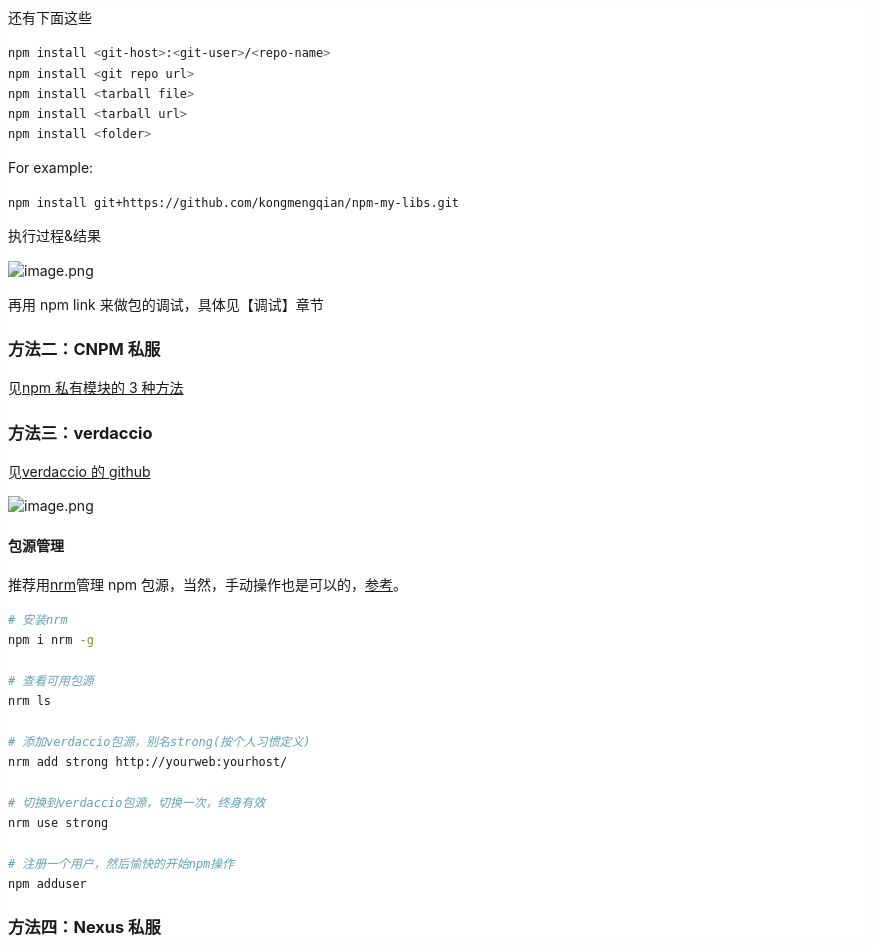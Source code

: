 还有下面这些

```bash
npm install <git-host>:<git-user>/<repo-name>
npm install <git repo url>
npm install <tarball file>
npm install <tarball url>
npm install <folder>
```

For example:

```bash
npm install git+https://github.com/kongmengqian/npm-my-libs.git
```

执行过程&结果

![image.png](https://cdn.nlark.com/yuque/0/2020/png/274409/1594819826539-d5f404b7-ddb5-431a-9a64-421aa96272fb.png#align=left&display=inline&height=710&margin=%5Bobject%20Object%5D&name=image.png&originHeight=710&originWidth=1429&size=106579&status=done&style=none&width=1429)

再用 npm link 来做包的调试，具体见【调试】章节

### 方法二：CNPM 私服

见[npm 私有模块的 3 种方法](https://www.jianshu.com/p/a9540d9f8d9c)

### 方法三：verdaccio

见[verdaccio 的 github](https://github.com/verdaccio/verdaccio)

![image.png](https://cdn.nlark.com/yuque/0/2020/png/274409/1594821423953-e80b42b5-7a8a-468b-b185-98cc4cfd8e20.png#align=left&display=inline&height=724&margin=%5Bobject%20Object%5D&name=image.png&originHeight=724&originWidth=1452&size=86614&status=done&style=none&width=1452)

#### 包源管理

推荐用[nrm](https://github.com/Pana/nrm)管理 npm 包源，当然，手动操作也是可以的，[参考](https://docs.npmjs.com/misc/config#registry)。

```bash
# 安装nrm
npm i nrm -g

# 查看可用包源
nrm ls

# 添加verdaccio包源，别名strong(按个人习惯定义)
nrm add strong http://yourweb:yourhost/

# 切换到verdaccio包源，切换一次，终身有效
nrm use strong

# 注册一个用户，然后愉快的开始npm操作
npm adduser
```

### 方法四：Nexus 私服
